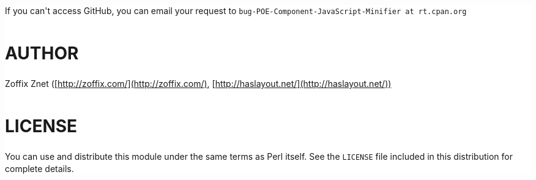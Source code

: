 If you can't access GitHub, you can email your request
to `bug-POE-Component-JavaScript-Minifier at rt.cpan.org`

# AUTHOR

Zoffix Znet <zoffix at cpan.org>
([http://zoffix.com/](http://zoffix.com/), [http://haslayout.net/](http://haslayout.net/))

# LICENSE

You can use and distribute this module under the same terms as Perl itself.
See the `LICENSE` file included in this distribution for complete
details.
